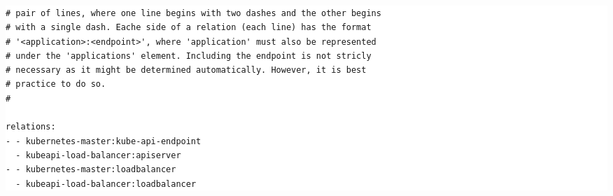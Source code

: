 ```no-highlight
# pair of lines, where one line begins with two dashes and the other begins
# with a single dash. Eache side of a relation (each line) has the format
# '<application>:<endpoint>', where 'application' must also be represented
# under the 'applications' element. Including the endpoint is not stricly
# necessary as it might be determined automatically. However, it is best
# practice to do so.
#

relations:
- - kubernetes-master:kube-api-endpoint
  - kubeapi-load-balancer:apiserver
- - kubernetes-master:loadbalancer
  - kubeapi-load-balancer:loadbalancer
```




[charms-bundles]: ./charms-bundles.md
[yaml]: http://www.yaml.org/spec/1.2/spec.html
